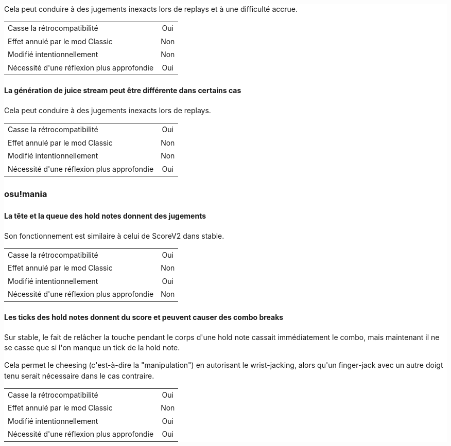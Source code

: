 Cela peut conduire à des jugements inexacts lors de replays et à une difficulté accrue.

|  |  |
| :-- | :-: |
| Casse la rétrocompatibilité | Oui |
| Effet annulé par le mod Classic | Non |
| Modifié intentionnellement | Non |
| Nécessité d'une réflexion plus approfondie | Oui |

#### La génération de juice stream peut être différente dans certains cas

Cela peut conduire à des jugements inexacts lors de replays.

|  |  |
| :-- | :-: |
| Casse la rétrocompatibilité | Oui |
| Effet annulé par le mod Classic | Non |
| Modifié intentionnellement | Non |
| Nécessité d'une réflexion plus approfondie | Oui |

### osu!mania

#### La tête et la queue des hold notes donnent des jugements

Son fonctionnement est similaire à celui de ScoreV2 dans stable.

|  |  |
| :-- | :-: |
| Casse la rétrocompatibilité | Oui |
| Effet annulé par le mod Classic | Non |
| Modifié intentionnellement | Oui |
| Nécessité d'une réflexion plus approfondie | Non |

#### Les ticks des hold notes donnent du score et peuvent causer des combo breaks

Sur stable, le fait de relâcher la touche pendant le corps d'une hold note cassait immédiatement le combo, mais maintenant il ne se casse que si l'on manque un tick de la hold note.

Cela permet le cheesing (c'est-à-dire la "manipulation") en autorisant le wrist-jacking, alors qu'un finger-jack avec un autre doigt tenu serait nécessaire dans le cas contraire.

|  |  |
| :-- | :-: |
| Casse la rétrocompatibilité | Oui |
| Effet annulé par le mod Classic | Non |
| Modifié intentionnellement | Oui |
| Nécessité d'une réflexion plus approfondie | Oui |
